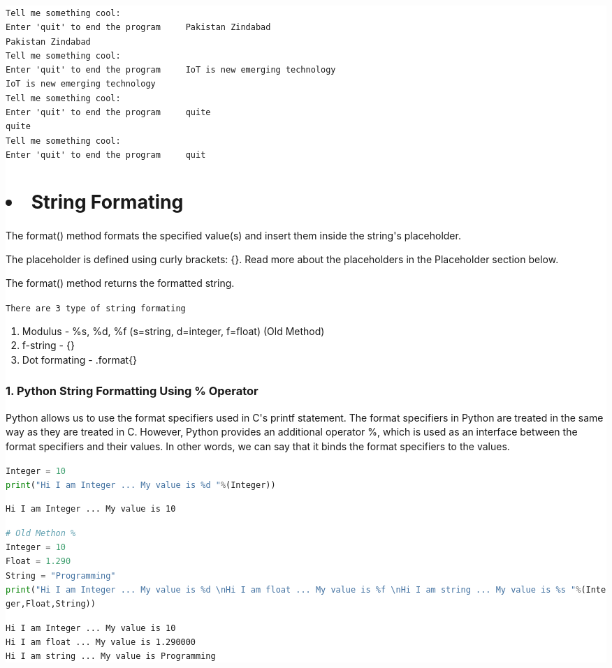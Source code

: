     Tell me something cool: 
    Enter 'quit' to end the program 	Pakistan Zindabad
    Pakistan Zindabad
    Tell me something cool: 
    Enter 'quit' to end the program 	IoT is new emerging technology
    IoT is new emerging technology
    Tell me something cool: 
    Enter 'quit' to end the program 	quite
    quite
    Tell me something cool: 
    Enter 'quit' to end the program 	quit
    

# <li style="font-size:20pt;">String Formating</li> 
The format() method formats the specified value(s) and insert them inside the string's placeholder.

The placeholder is defined using curly brackets: {}. Read more about the placeholders in the Placeholder section below.

The format() method returns the formatted string.

`There are 3 type of string formating`
1. Modulus - %s, %d, %f (s=string, d=integer, f=float) (Old Method)
2. f-string - {}
3. Dot formating - .format{}

### 1. Python String Formatting Using % Operator
Python allows us to use the format specifiers used in C's printf statement. The format specifiers in Python are treated in the same way as they are treated in C. However, Python provides an additional operator %, which is used as an interface between the format specifiers and their values. In other words, we can say that it binds the format specifiers to the values.



```python
Integer = 10  
print("Hi I am Integer ... My value is %d "%(Integer))  
```

    Hi I am Integer ... My value is 10 
    


```python
# Old Methon %
Integer = 10  
Float = 1.290    
String = "Programming"    
print("Hi I am Integer ... My value is %d \nHi I am float ... My value is %f \nHi I am string ... My value is %s "%(Integer,Float,String))  
```

    Hi I am Integer ... My value is 10 
    Hi I am float ... My value is 1.290000 
    Hi I am string ... My value is Programming 
    